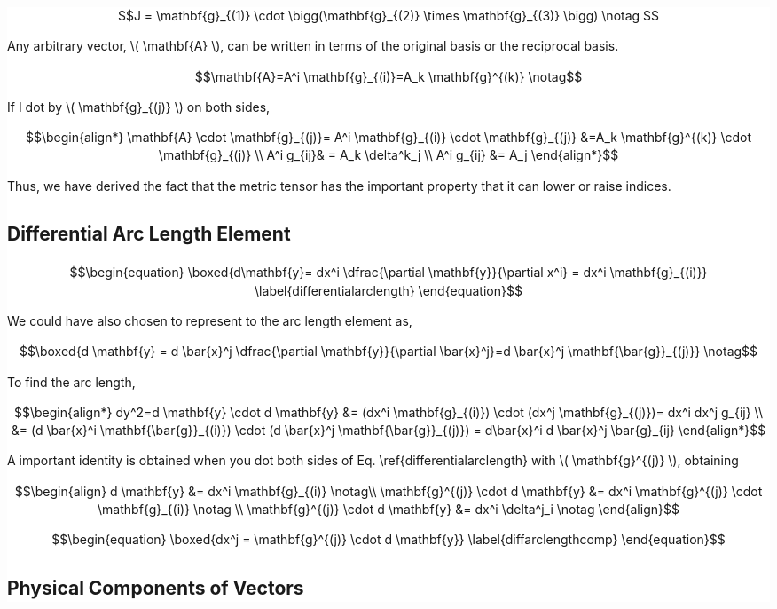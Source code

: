 $$J = \mathbf{g}_{(1)} \cdot \bigg(\mathbf{g}_{(2)} \times \mathbf{g}_{(3)} \bigg) \notag $$

Any arbitrary vector, \\( \mathbf{A} \\), can be written in terms of the original basis or the reciprocal basis. 

$$\mathbf{A}=A^i \mathbf{g}_{(i)}=A_k \mathbf{g}^{(k)} \notag$$

If I dot by \\( \mathbf{g}_{(j)} \\) on both sides, 

$$\begin{align*}
    \mathbf{A} \cdot \mathbf{g}_{(j)}= A^i \mathbf{g}_{(i)} \cdot \mathbf{g}_{(j)} &=A_k \mathbf{g}^{(k)} \cdot \mathbf{g}_{(j)} \\
    A^i g_{ij}& = A_k \delta^k_j \\
    A^i g_{ij} &= A_j
\end{align*}$$

Thus, we have derived the fact that the metric tensor has the important property that it can lower or raise indices. 

## Differential Arc Length Element

$$\begin{equation}
    \boxed{d\mathbf{y}= dx^i \dfrac{\partial \mathbf{y}}{\partial x^i}
    = dx^i \mathbf{g}_{(i)}}
    \label{differentialarclength}
\end{equation}$$

We could have also chosen to represent to the arc length element as, 

$$\boxed{d \mathbf{y} = d \bar{x}^j \dfrac{\partial \mathbf{y}}{\partial \bar{x}^j}=d \bar{x}^j \mathbf{\bar{g}}_{(j)}} \notag$$

To find the arc length,

$$\begin{align*}
    dy^2=d \mathbf{y} \cdot d \mathbf{y} &= (dx^i \mathbf{g}_{(i)}) \cdot (dx^j \mathbf{g}_{(j)})= dx^i dx^j g_{ij} \\
    &= (d \bar{x}^i \mathbf{\bar{g}}_{(i)}) \cdot (d \bar{x}^j \mathbf{\bar{g}}_{(j)}) = d\bar{x}^i d \bar{x}^j \bar{g}_{ij}
\end{align*}$$

A important identity is obtained when you dot both sides of Eq. \ref{differentialarclength} with \\( \mathbf{g}^{(j)} \\), obtaining 

$$\begin{align}
    d \mathbf{y} &= dx^i \mathbf{g}_{(i)} \notag\\
    \mathbf{g}^{(j)} \cdot d \mathbf{y} &= dx^i \mathbf{g}^{(j)} \cdot \mathbf{g}_{(i)} \notag \\
    \mathbf{g}^{(j)} \cdot d \mathbf{y} &= dx^i \delta^j_i  \notag 
\end{align}$$

$$\begin{equation}
    \boxed{dx^j = \mathbf{g}^{(j)} \cdot d \mathbf{y}} \label{diffarclengthcomp}
\end{equation}$$

## Physical Components of Vectors
